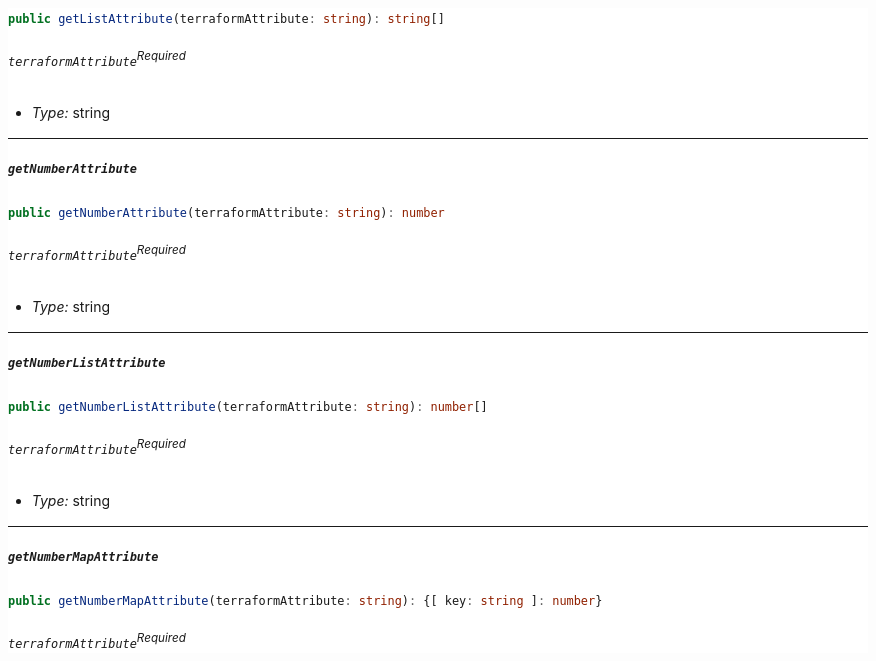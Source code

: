 ```typescript
public getListAttribute(terraformAttribute: string): string[]
```

###### `terraformAttribute`<sup>Required</sup> <a name="terraformAttribute" id="@cdktf/provider-databricks.libraryPluginframework.LibraryPluginframeworkMavenOutputReference.getListAttribute.parameter.terraformAttribute"></a>

- *Type:* string

---

##### `getNumberAttribute` <a name="getNumberAttribute" id="@cdktf/provider-databricks.libraryPluginframework.LibraryPluginframeworkMavenOutputReference.getNumberAttribute"></a>

```typescript
public getNumberAttribute(terraformAttribute: string): number
```

###### `terraformAttribute`<sup>Required</sup> <a name="terraformAttribute" id="@cdktf/provider-databricks.libraryPluginframework.LibraryPluginframeworkMavenOutputReference.getNumberAttribute.parameter.terraformAttribute"></a>

- *Type:* string

---

##### `getNumberListAttribute` <a name="getNumberListAttribute" id="@cdktf/provider-databricks.libraryPluginframework.LibraryPluginframeworkMavenOutputReference.getNumberListAttribute"></a>

```typescript
public getNumberListAttribute(terraformAttribute: string): number[]
```

###### `terraformAttribute`<sup>Required</sup> <a name="terraformAttribute" id="@cdktf/provider-databricks.libraryPluginframework.LibraryPluginframeworkMavenOutputReference.getNumberListAttribute.parameter.terraformAttribute"></a>

- *Type:* string

---

##### `getNumberMapAttribute` <a name="getNumberMapAttribute" id="@cdktf/provider-databricks.libraryPluginframework.LibraryPluginframeworkMavenOutputReference.getNumberMapAttribute"></a>

```typescript
public getNumberMapAttribute(terraformAttribute: string): {[ key: string ]: number}
```

###### `terraformAttribute`<sup>Required</sup> <a name="terraformAttribute" id="@cdktf/provider-databricks.libraryPluginframework.LibraryPluginframeworkMavenOutputReference.getNumberMapAttribute.parameter.terraformAttribute"></a>
